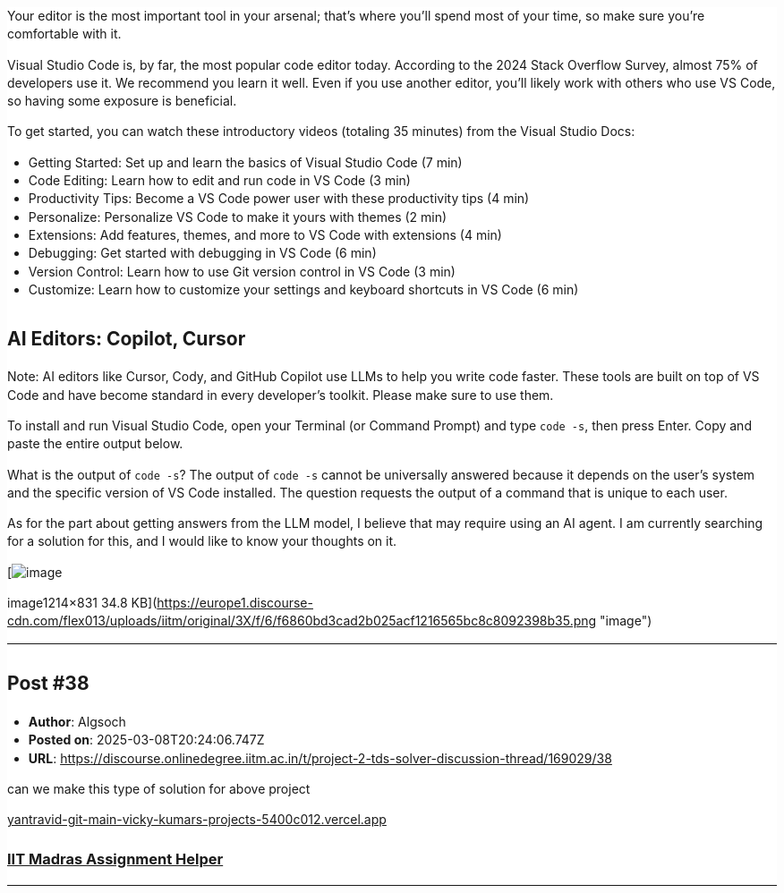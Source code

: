 Your editor is the most important tool in your arsenal; that’s where you’ll spend most of your time, so make sure you’re comfortable with it.

Visual Studio Code is, by far, the most popular code editor today. According to the 2024 Stack Overflow Survey, almost 75% of developers use it. We recommend you learn it well. Even if you use another editor, you’ll likely work with others who use VS Code, so having some exposure is beneficial.

To get started, you can watch these introductory videos (totaling 35 minutes) from the Visual Studio Docs:

* Getting Started: Set up and learn the basics of Visual Studio Code (7 min)
* Code Editing: Learn how to edit and run code in VS Code (3 min)
* Productivity Tips: Become a VS Code power user with these productivity tips (4 min)
* Personalize: Personalize VS Code to make it yours with themes (2 min)
* Extensions: Add features, themes, and more to VS Code with extensions (4 min)
* Debugging: Get started with debugging in VS Code (6 min)
* Version Control: Learn how to use Git version control in VS Code (3 min)
* Customize: Learn how to customize your settings and keyboard shortcuts in VS Code (6 min)

AI Editors: Copilot, Cursor
---------------------------

Note: AI editors like Cursor, Cody, and GitHub Copilot use LLMs to help you write code faster. These tools are built on top of VS Code and have become standard in every developer’s toolkit. Please make sure to use them.

To install and run Visual Studio Code, open your Terminal (or Command Prompt) and type `code -s`, then press Enter. Copy and paste the entire output below.

What is the output of `code -s`? The output of `code -s` cannot be universally answered because it depends on the user’s system and the specific version of VS Code installed. The question requests the output of a command that is unique to each user.

As for the part about getting answers from the LLM model, I believe that may require using an AI agent. I am currently searching for a solution for this, and I would like to know your thoughts on it.

[![image](https://europe1.discourse-cdn.com/flex013/uploads/iitm/optimized/3X/f/6/f6860bd3cad2b025acf1216565bc8c8092398b35_2_690x472.png)

image1214×831 34.8 KB](https://europe1.discourse-cdn.com/flex013/uploads/iitm/original/3X/f/6/f6860bd3cad2b025acf1216565bc8c8092398b35.png "image")

---

## Post #38

- **Author**: Algsoch
- **Posted on**: 2025-03-08T20:24:06.747Z
- **URL**: https://discourse.onlinedegree.iitm.ac.in/t/project-2-tds-solver-discussion-thread/169029/38

can we make this type of solution for above project

[yantravid-git-main-vicky-kumars-projects-5400c012.vercel.app](https://yantravid-git-main-vicky-kumars-projects-5400c012.vercel.app/)

### [IIT Madras Assignment Helper](https://yantravid-git-main-vicky-kumars-projects-5400c012.vercel.app/)

---